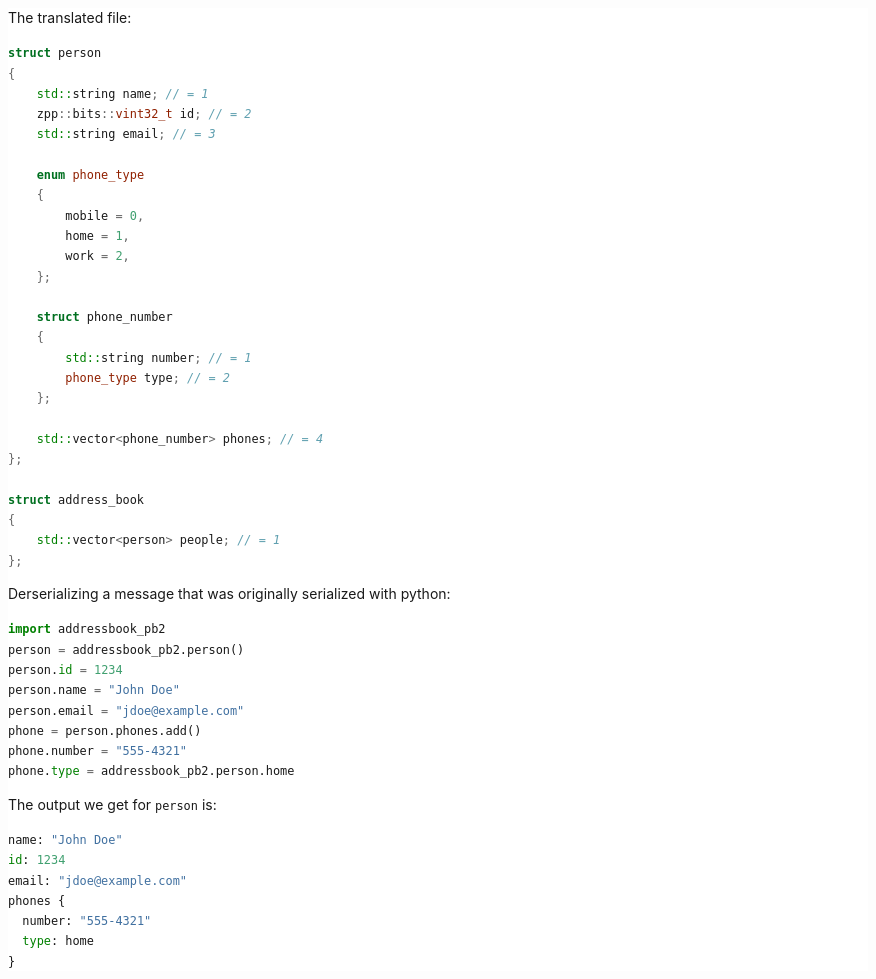 The translated file:
```cpp
struct person
{
    std::string name; // = 1
    zpp::bits::vint32_t id; // = 2
    std::string email; // = 3

    enum phone_type
    {
        mobile = 0,
        home = 1,
        work = 2,
    };

    struct phone_number
    {
        std::string number; // = 1
        phone_type type; // = 2
    };

    std::vector<phone_number> phones; // = 4
};

struct address_book
{
    std::vector<person> people; // = 1
};

```

Derserializing a message that was originally serialized with python:
```python
import addressbook_pb2
person = addressbook_pb2.person()
person.id = 1234
person.name = "John Doe"
person.email = "jdoe@example.com"
phone = person.phones.add()
phone.number = "555-4321"
phone.type = addressbook_pb2.person.home
```

The output we get for `person` is:
```python
name: "John Doe"
id: 1234
email: "jdoe@example.com"
phones {
  number: "555-4321"
  type: home
}
```
